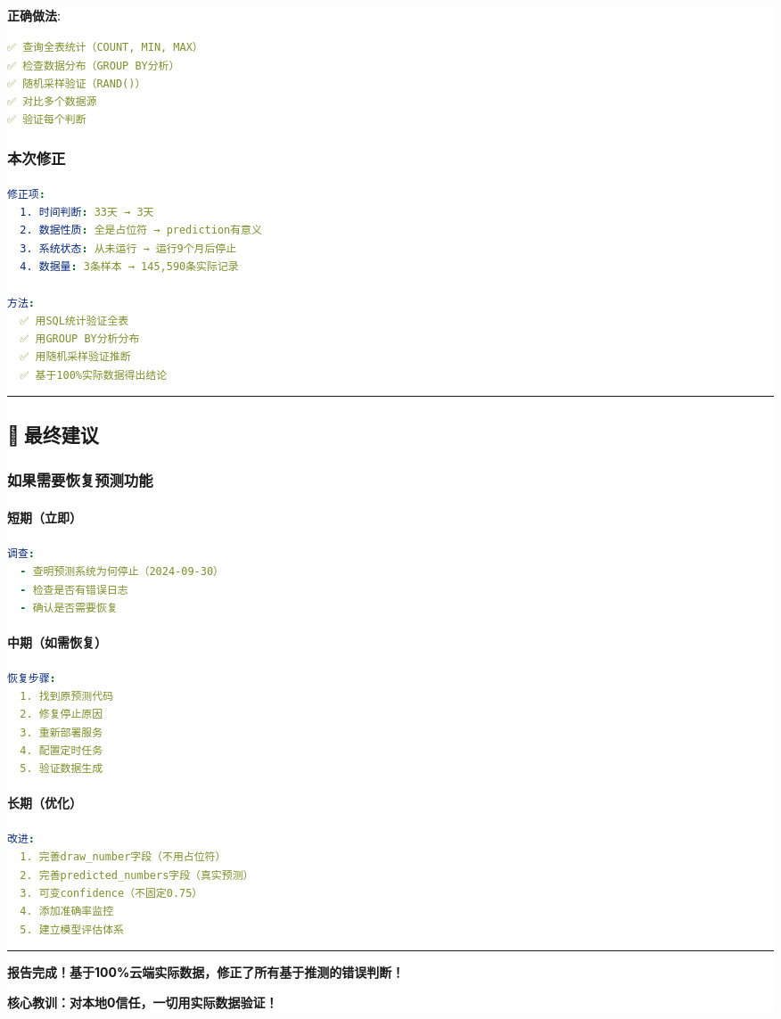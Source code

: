 **正确做法**:
```yaml
✅ 查询全表统计（COUNT, MIN, MAX）
✅ 检查数据分布（GROUP BY分析）
✅ 随机采样验证（RAND()）
✅ 对比多个数据源
✅ 验证每个判断
```

### 本次修正
```yaml
修正项:
  1. 时间判断: 33天 → 3天
  2. 数据性质: 全是占位符 → prediction有意义
  3. 系统状态: 从未运行 → 运行9个月后停止
  4. 数据量: 3条样本 → 145,590条实际记录

方法:
  ✅ 用SQL统计验证全表
  ✅ 用GROUP BY分析分布
  ✅ 用随机采样验证推断
  ✅ 基于100%实际数据得出结论
```

---

## 🎯 最终建议

### 如果需要恢复预测功能

#### 短期（立即）
```yaml
调查:
  - 查明预测系统为何停止（2024-09-30）
  - 检查是否有错误日志
  - 确认是否需要恢复
```

#### 中期（如需恢复）
```yaml
恢复步骤:
  1. 找到原预测代码
  2. 修复停止原因
  3. 重新部署服务
  4. 配置定时任务
  5. 验证数据生成
```

#### 长期（优化）
```yaml
改进:
  1. 完善draw_number字段（不用占位符）
  2. 完善predicted_numbers字段（真实预测）
  3. 可变confidence（不固定0.75）
  4. 添加准确率监控
  5. 建立模型评估体系
```

---

**报告完成！基于100%云端实际数据，修正了所有基于推测的错误判断！**

**核心教训：对本地0信任，一切用实际数据验证！**



